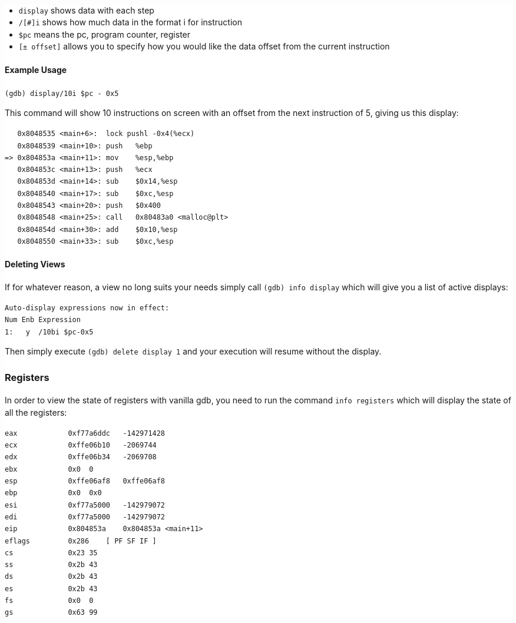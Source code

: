 - `display` shows data with each step
- `/[#]i` shows how much data in the format i for instruction
- `$pc` means the pc, program counter, register
- `[± offset]` allows you to specify how you would like the data offset from the current instruction

#### Example Usage

```
(gdb) display/10i $pc - 0x5
```

This command will show 10 instructions on screen with an offset from the next instruction of 5, giving us this display:

```
   0x8048535 <main+6>:  lock pushl -0x4(%ecx)
   0x8048539 <main+10>: push   %ebp
=> 0x804853a <main+11>: mov    %esp,%ebp
   0x804853c <main+13>: push   %ecx
   0x804853d <main+14>: sub    $0x14,%esp
   0x8048540 <main+17>: sub    $0xc,%esp
   0x8048543 <main+20>: push   $0x400
   0x8048548 <main+25>: call   0x80483a0 <malloc@plt>
   0x804854d <main+30>: add    $0x10,%esp
   0x8048550 <main+33>: sub    $0xc,%esp
```

#### Deleting Views

If for whatever reason, a view no long suits your needs simply call `(gdb) info display` which will give you a list of active displays:

```
Auto-display expressions now in effect:
Num Enb Expression
1:   y  /10bi $pc-0x5
```

Then simply execute `(gdb) delete display 1` and your execution will resume without the display.

### Registers

In order to view the state of registers with vanilla gdb, you need to run the command `info registers` which will display the state of all the registers:

```
eax            0xf77a6ddc   -142971428
ecx            0xffe06b10   -2069744
edx            0xffe06b34   -2069708
ebx            0x0  0
esp            0xffe06af8   0xffe06af8
ebp            0x0  0x0
esi            0xf77a5000   -142979072
edi            0xf77a5000   -142979072
eip            0x804853a    0x804853a <main+11>
eflags         0x286    [ PF SF IF ]
cs             0x23 35
ss             0x2b 43
ds             0x2b 43
es             0x2b 43
fs             0x0  0
gs             0x63 99
```
